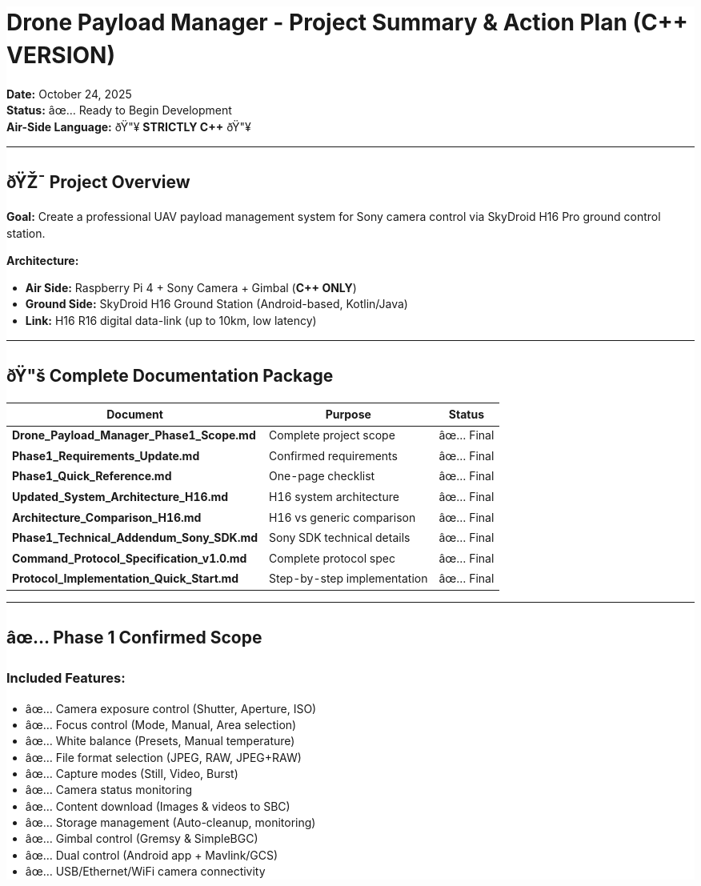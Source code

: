 # Drone Payload Manager - Project Summary & Action Plan (C++ VERSION)

**Date:** October 24, 2025  
**Status:** âœ… Ready to Begin Development  
**Air-Side Language:** ðŸ"¥ **STRICTLY C++** ðŸ"¥

---

## ðŸŽ¯ Project Overview

**Goal:** Create a professional UAV payload management system for Sony camera control via SkyDroid H16 Pro ground control station.

**Architecture:** 
- **Air Side:** Raspberry Pi 4 + Sony Camera + Gimbal (**C++ ONLY**)
- **Ground Side:** SkyDroid H16 Ground Station (Android-based, Kotlin/Java)
- **Link:** H16 R16 digital data-link (up to 10km, low latency)

---

## ðŸ"š Complete Documentation Package

| Document | Purpose | Status |
|----------|---------|--------|
| **Drone_Payload_Manager_Phase1_Scope.md** | Complete project scope | âœ… Final |
| **Phase1_Requirements_Update.md** | Confirmed requirements | âœ… Final |
| **Phase1_Quick_Reference.md** | One-page checklist | âœ… Final |
| **Updated_System_Architecture_H16.md** | H16 system architecture | âœ… Final |
| **Architecture_Comparison_H16.md** | H16 vs generic comparison | âœ… Final |
| **Phase1_Technical_Addendum_Sony_SDK.md** | Sony SDK technical details | âœ… Final |
| **Command_Protocol_Specification_v1.0.md** | Complete protocol spec | âœ… Final |
| **Protocol_Implementation_Quick_Start.md** | Step-by-step implementation | âœ… Final |

---

## âœ… Phase 1 Confirmed Scope

### Included Features:
- âœ… Camera exposure control (Shutter, Aperture, ISO)
- âœ… Focus control (Mode, Manual, Area selection)
- âœ… White balance (Presets, Manual temperature)
- âœ… File format selection (JPEG, RAW, JPEG+RAW)
- âœ… Capture modes (Still, Video, Burst)
- âœ… Camera status monitoring
- âœ… Content download (Images & videos to SBC)
- âœ… Storage management (Auto-cleanup, monitoring)
- âœ… Gimbal control (Gremsy & SimpleBGC)
- âœ… Dual control (Android app + Mavlink/GCS)
- âœ… USB/Ethernet/WiFi camera connectivity

